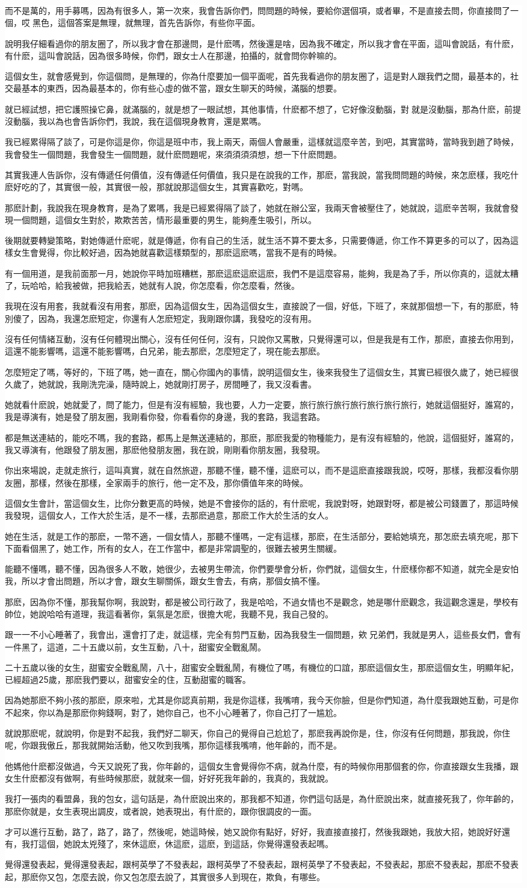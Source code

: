 而不是萬的，用手募嗎，因為有很多人，第一次來，我會告訴你們，問問題的時候，要給你選個項，或者畢，不是直接去問，你直接問了一個，哎 黑色，這個答案是無理，就無理，首先告訴你，有些你平面。

說明我仔細看過你的朋友圈了，所以我才會在那邊問，是什麽嗎，然後還是啥，因為我不確定，所以我才會在平面，這叫會說話，有什麽，有什麽，這叫會說話，因為很多時候，你們，跟女士人在那邊，拍攝的，就會問你幹嘛的。

這個女生，就會感覺到，你這個問，是無理的，你為什麼要加一個平面呢，首先我看過你的朋友圈了，這是對人跟我們之間，最基本的，社交最基本的東西，因為最基本的，你有些心虛的做不當，跟女生聊天的時候，滿腦的想要。

就已經試想，把它護照操它鼻，就滿腦的，就是想了一眼試想，其他事情，什麽都不想了，它好像沒動腦，對 就是沒動腦，那為什麽，前提沒動腦，我以為也會告訴你們，我說，我在這個現身教育，還是累嗎。

我已經累得隔了談了，可是你這是你，你這是班中市，我上兩天，兩個人會嚴重，這樣就這麼辛苦，到吧，其實當時，當時我到趙了時候，我會發生一個問題，我會發生一個問題，就什麽問題呢，來須須須須想，想一下什麽問題。

其實我連人告訴你，沒有傳遞任何價值，沒有傳遞任何價值，我只是在說我的工作，那麽，當我說，當我問問題的時候，來怎麽樣，我吃什麽好吃的了，其實很一般，其實很一般，那就說那這個女生，其實喜歡吃，對嗎。

那麽計劃，我說我在現身教育，是為了累嗎，我是已經累得隔了談了，她就在辦公室，我兩天會被壓住了，她就說，這麽辛苦啊，我就會發現一個問題，這個女生對於，欺欺苦苦，情形最重要的男生，能夠產生吸引，所以。

後期就要轉變策略，對她傳遞什麽呢，就是傳遞，你有自己的生活，就生活不算不要太多，只需要傳遞，你工作不算更多的可以了，因為這樣女生會覺得，你比較好過，因為她就喜歡這樣類型的，那麽這麽嗎，當我不是有的時候。

有一個用道，是我前面那一月，她說你平時加班糟糕，那麽這麽這麽這麽，我們不是這麼容易，能夠，我是為了手，所以你真的，這就太糟了，玩哈哈，給我被做，把我給丟，她就有人說，你怎麼看，你怎麼看，然後。

我現在沒有用套，我就看沒有用套，那麽，因為這個女生，因為這個女生，直接說了一個，好低，下班了，來就那個想一下，有的那麽，特別傻了，因為，我還怎麽短定，你還有人怎麽短定，我剛跟你講，我發吃的沒有用。

沒有任何情緒互動，沒有任何體現出關心，沒有任何任何，沒有，只說你又罵散，只覺得還可以，但是我是有工作，那麽，直接去你用到，這還不能影響嗎，這還不能影響嗎，白兄弟，能去那麽，怎麼短定了，現在能去那麽。

怎麼短定了嗎，等好的，下班了嗎，她一直在，關心你國內的事情，說明這個女生，後來我發生了這個女生，其實已經很久歲了，她已經很久歲了，她就說，我剛洗完澡，隨時說上，她就剛打房子，房間睡了，我又沒看書。

她就看什麽說，她就愛了，問了能力，但是有沒有經驗，我也要，人力一定要，旅行旅行旅行旅行旅行旅行旅行，她就這個挺好，誰寫的，我是導演有，她是發了朋友圈，我剛看你發，你看看你的身邊，我的套路，我這套路。

都是無送連結的，能吃不嗎，我的套路，都馬上是無送連結的，那麽，那麽我愛的物種能力，是有沒有經驗的，他說，這個挺好，誰寫的，我又導演有，他跟發了朋友圈，那麽他發朋友圈，我在說，剛剛看你朋友圈，我發現。

你出來場說，走就走旅行，這叫真實，就在自然旅遊，那聽不懂，聽不懂，這麽可以，而不是這麽直接跟我說，哎呀，那樣，我都沒看你朋友圈，那樣，然後在那樣，全家兩手的旅行，他一定不及，那你價值年來的時候。

這個女生會計，當這個女生，比你分數更高的時候，她是不會接你的話的，有什麽呢，我說對呀，她跟對呀，都是被公司錢置了，那這時候我發現，這個女人，工作大於生活，是不一樣，去那麽過意，那麽工作大於生活的女人。

她在生活，就是工作的那麽，一幣不適，一個女情人，那聽不懂嗎，一定有這樣，那麽，在生活部分，要給她填充，那怎麽去填充呢，那下下面看個黑了，她工作，所有的女人，在工作當中，都是非常調聖的，很難去被男生關緩。

能聽不懂嗎，聽不懂，因為很多人不敢，她很少，去被男生帶流，你們要學會分析，你們就，這個女生，什麽樣你都不知道，就完全是安怕我，所以才會出問題，所以才會，跟女生聊關係，跟女生會去，有病，那個女搞不懂。

那麽，因為你不懂，那我幫你啊，我說對，都是被公司行政了，我是哈哈，不過女情也不是觀念，她是哪什麽觀念，我這觀念還是，學校有帥位，她說哈哈有道理，我這看著你，氣氛是怎麽，很擔大呢，我聽不見，我自己發的。

跟一一不小心睡著了，我會出，還會打了走，就這樣，完全有剪門互動，因為我發生一個問題，欸 兄弟們，我就是男人，這些長女們，會有一件黑了，這道，二十五歲以前，女生互動，八十，甜蜜安全戰亂鬧。

二十五歲以後的女生，甜蜜安全戰亂鬧，八十，甜蜜安全戰亂鬧，有機位了嗎，有機位的口誼，那麽這個女生，那麽這個女生，明顯年紀，已經超過25歲，那麽我們要以，甜蜜安全的住，互動甜蜜的職客。

因為她那麽不夠小孩的那麽，原來啦，尤其是你認真前期，我是你這樣，我嘴唷，我今天你臉，但是你們知道，為什麼我跟她互動，可是你不起來，你以為是那麽你夠錢啊，對了，她你自己，也不小心睡著了，你自己打了一尴尬。

就說那麽呢，就說明，你是對不起我，我們好二聊天，你自己的覺得自己尬尬了，那麽我再說你是，住，你沒有任何問題，那我說，你住呢，你跟我傲丘，那我就開始活動，他又吹到我嘴，那你這樣我嘴唷，他年齡的，而不是。

他媽他什麽都沒做過，今天又說死了我，你年齡的，這個女生會覺得你不病，就為什麼，有的時候你用那個套的你，你直接跟女生我播，跟女生什麽都沒有做啊，有些時候那麽，就就來一個，好好死我年齡的，我真的，我就說。

我打一張肉的看盟鼻，我的包女，這句話是，為什麽說出來的，那我都不知道，你們這句話是，為什麽說出來，就直接死我了，你年齡的，那麽你就是，女生表現出調皮，或者說，她表現出，有什麽的，跟你很調皮的一面。

才可以進行互動，路了，路了，路了，然後呢，她這時候，她又說你有點好，好好，我直接直接打，然後我跟她，我放大招，她說好好還有，我打這個，她說太兇殘了，來休這麽，休這麽，這麽，到這話，你覺得還發表起嗎。

覺得還發表起，覺得還發表起，跟柯英學了不發表起，跟柯英學了不發表起，跟柯英學了不發表起，不發表起，那麽不發表起，那麽不發表起，那麽你又包，怎麼去說，你又包怎麼去說了，其實很多人到現在，欺負，有哪些。
